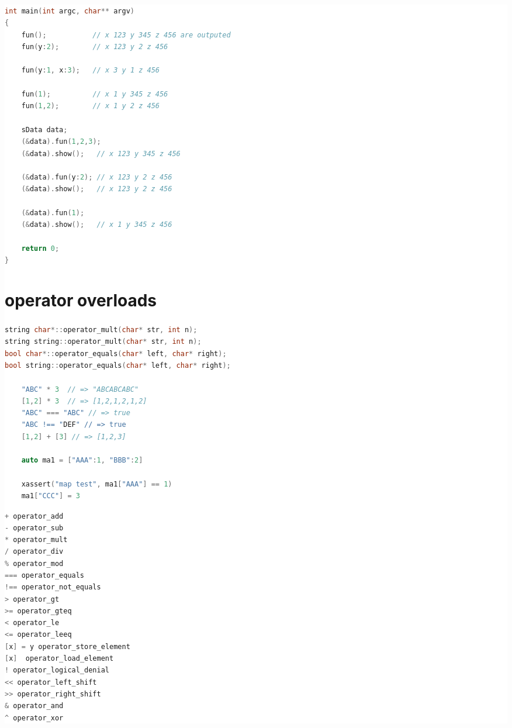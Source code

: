 ``` C
int main(int argc, char** argv) 
{
    fun();           // x 123 y 345 z 456 are outputed
    fun(y:2);        // x 123 y 2 z 456
    
    fun(y:1, x:3);   // x 3 y 1 z 456
    
    fun(1);          // x 1 y 345 z 456
    fun(1,2);        // x 1 y 2 z 456
    
    sData data;
    (&data).fun(1,2,3);
    (&data).show();   // x 123 y 345 z 456
    
    (&data).fun(y:2); // x 123 y 2 z 456
    (&data).show();   // x 123 y 2 z 456
    
    (&data).fun(1);
    (&data).show();   // x 1 y 345 z 456
    
    return 0;
}
```

# operator overloads

``` C
string char*::operator_mult(char* str, int n);
string string::operator_mult(char* str, int n);
bool char*::operator_equals(char* left, char* right);
bool string::operator_equals(char* left, char* right);

    "ABC" * 3  // => "ABCABCABC"
    [1,2] * 3  // => [1,2,1,2,1,2]
    "ABC" === "ABC" // => true
    "ABC !== "DEF" // => true
    [1,2] + [3] // => [1,2,3]
    
    auto ma1 = ["AAA":1, "BBB":2]
    
    xassert("map test", ma1["AAA"] == 1)
    ma1["CCC"] = 3
```

``` C
+ operator_add
- operator_sub
* operator_mult
/ operator_div
% operator_mod
=== operator_equals
!== operator_not_equals
> operator_gt
>= operator_gteq
< operator_le
<= operator_leeq
[x] = y operator_store_element
[x]  operator_load_element
! operator_logical_denial
<< operator_left_shift
>> operator_right_shift
& operator_and
^ operator_xor
```